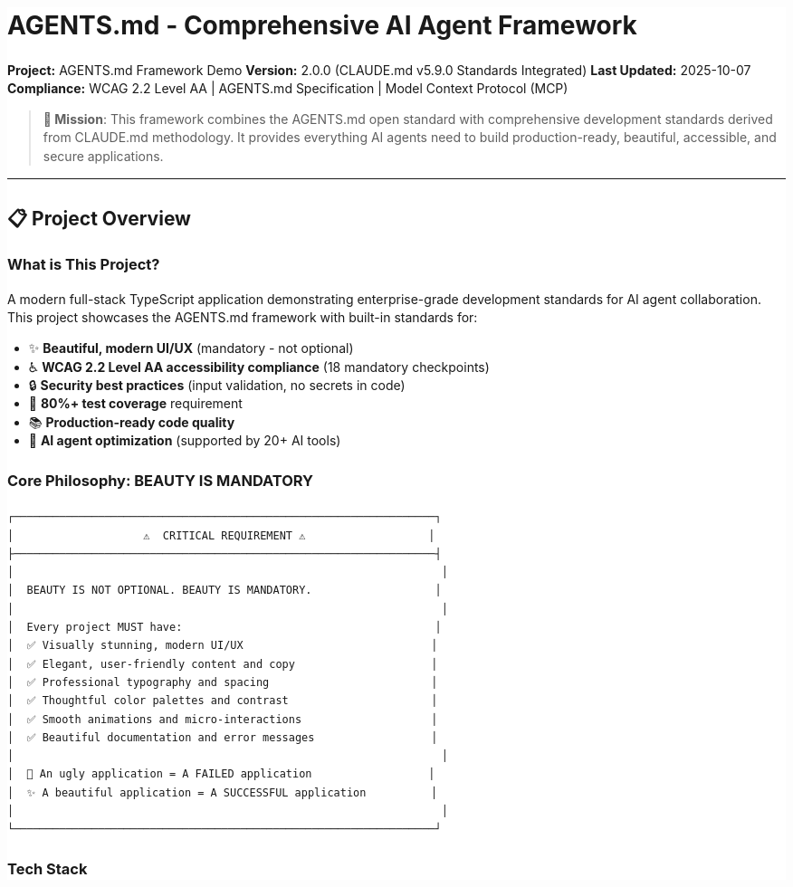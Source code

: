 # AGENTS.md - Comprehensive AI Agent Framework

**Project:** AGENTS.md Framework Demo
**Version:** 2.0.0 (CLAUDE.md v5.9.0 Standards Integrated)
**Last Updated:** 2025-10-07
**Compliance:** WCAG 2.2 Level AA | AGENTS.md Specification | Model Context Protocol (MCP)

> **🎯 Mission**: This framework combines the AGENTS.md open standard with comprehensive development standards derived from CLAUDE.md methodology. It provides everything AI agents need to build production-ready, beautiful, accessible, and secure applications.

---

## 📋 Project Overview

### What is This Project?

A modern full-stack TypeScript application demonstrating enterprise-grade development standards for AI agent collaboration. This project showcases the AGENTS.md framework with built-in standards for:

- ✨ **Beautiful, modern UI/UX** (mandatory - not optional)
- ♿ **WCAG 2.2 Level AA accessibility compliance** (18 mandatory checkpoints)
- 🔒 **Security best practices** (input validation, no secrets in code)
- 🧪 **80%+ test coverage** requirement
- 📚 **Production-ready code quality**
- 🤖 **AI agent optimization** (supported by 20+ AI tools)

### Core Philosophy: BEAUTY IS MANDATORY

```
┌─────────────────────────────────────────────────────────────────┐
│                    ⚠️  CRITICAL REQUIREMENT ⚠️                   │
├─────────────────────────────────────────────────────────────────┤
│                                                                  │
│  BEAUTY IS NOT OPTIONAL. BEAUTY IS MANDATORY.                   │
│                                                                  │
│  Every project MUST have:                                       │
│  ✅ Visually stunning, modern UI/UX                             │
│  ✅ Elegant, user-friendly content and copy                     │
│  ✅ Professional typography and spacing                         │
│  ✅ Thoughtful color palettes and contrast                      │
│  ✅ Smooth animations and micro-interactions                    │
│  ✅ Beautiful documentation and error messages                  │
│                                                                  │
│  🚫 An ugly application = A FAILED application                  │
│  ✨ A beautiful application = A SUCCESSFUL application          │
│                                                                  │
└─────────────────────────────────────────────────────────────────┘
```

### Tech Stack
